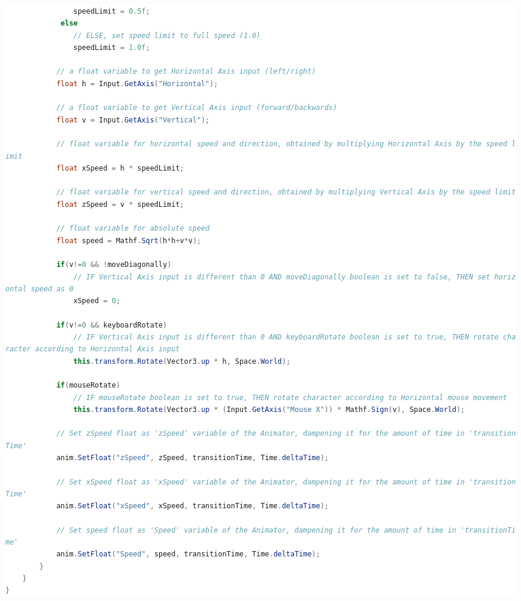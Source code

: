 ```c# BasicController.cs
				speedLimit = 0.5f;
			 else 
				// ELSE, set speed limit to full speed (1.0)
				speedLimit = 1.0f;	
		
			// a float variable to get Horizontal Axis input (left/right)
			float h = Input.GetAxis("Horizontal");

			// a float variable to get Vertical Axis input (forward/backwards)
			float v = Input.GetAxis("Vertical");

			// float variable for horizontal speed and direction, obtained by multiplying Horizontal Axis by the speed limit
			float xSpeed = h * speedLimit;	

			// float variable for vertical speed and direction, obtained by multiplying Vertical Axis by the speed limit
			float zSpeed = v * speedLimit;	

			// float variable for absolute speed 
			float speed = Mathf.Sqrt(h*h+v*v);

			if(v!=0 && !moveDiagonally)
				// IF Vertical Axis input is different than 0 AND moveDiagonally boolean is set to false, THEN set horizontal speed as 0 
				xSpeed = 0;

			if(v!=0 && keyboardRotate)
				// IF Vertical Axis input is different than 0 AND keyboardRotate boolean is set to true, THEN rotate character according to Horizontal Axis input
				this.transform.Rotate(Vector3.up * h, Space.World);
			
			if(mouseRotate)
				// IF mouseRotate boolean is set to true, THEN rotate character according to Horizontal mouse movement
				this.transform.Rotate(Vector3.up * (Input.GetAxis("Mouse X")) * Mathf.Sign(v), Space.World);

			// Set zSpeed float as 'zSpeed' variable of the Animator, dampening it for the amount of time in 'transitionTime' 
			anim.SetFloat("zSpeed", zSpeed, transitionTime, Time.deltaTime);

			// Set xSpeed float as 'xSpeed' variable of the Animator, dampening it for the amount of time in 'transitionTime' 
			anim.SetFloat("xSpeed", xSpeed, transitionTime, Time.deltaTime);

			// Set speed float as 'Speed' variable of the Animator, dampening it for the amount of time in 'transitionTime' 
			anim.SetFloat("Speed", speed, transitionTime, Time.deltaTime);
		}
	}
}
```
